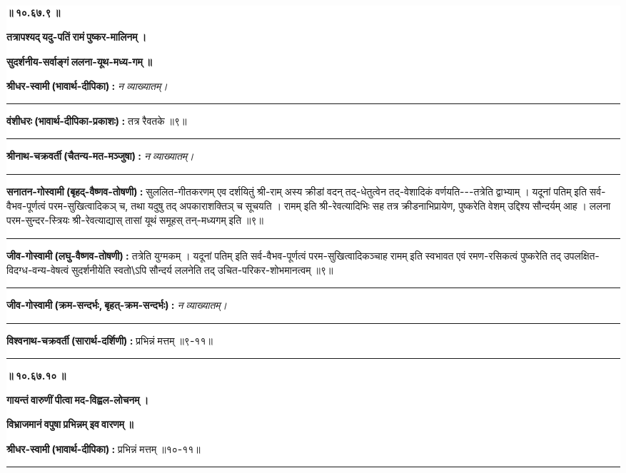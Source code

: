
**॥ १०.६७.९ ॥**

**तत्रापश्यद् यदु-पतिं रामं पुष्कर-मालिनम् ।**

**सुदर्शनीय-सर्वाङ्गं ललना-यूथ-मध्य-गम् ॥**

**श्रीधर-स्वामी (भावार्थ-दीपिका) :** *न व्याख्यातम्।*


______


**वंशीधरः (भावार्थ-दीपिका-प्रकाशः) :** तत्र रैवतके ॥९॥


______


**श्रीनाथ-चक्रवर्ती (चैतन्य-मत-मञ्जुषा) :** *न व्याख्यातम्।*


______


**सनातन-गोस्वामी (बृहद्-वैष्णव-तोषणी) :** सुललित-गीतकरणम् एव दर्शयितुं श्री-राम् अस्य क्रीडां वदन् तद्-धेतुत्वेन तद्-वेशादिकं वर्णयति---तत्रेति द्वाभ्याम् । यदूनां पतिम् इति सर्व-वैभव-पूर्णत्वं परम-सुखित्वादिकञ् च, तथा यदुषु तद् अपकाराशक्तिञ् च सूचयति । रामम् इति श्री-रेवत्यादिभिः सह तत्र क्रीडनाभिप्रायेण, पुष्करेति वेशम् उद्दिश्य सौन्दर्यम् आह । ललना परम-सुन्दर-स्त्रियः श्री-रेवत्याद्यास् तासां यूथं समूहस् तन्-मध्यगम् इति ॥९॥


______


**जीव-गोस्वामी (लघु-वैष्णव-तोषणी) :** तत्रेति युग्मकम् । यदूनां पतिम् इति सर्व-वैभव-पूर्णत्वं परम-सुखित्वादिकञ्चाह रामम् इति स्वभावत एवं रमण-रसिकत्वं पुष्करेति तद् उपलक्षित-विदग्ध-वन्य-वेषत्वं सुदर्शनीयेति स्वतो\ऽपि सौन्दर्य ललनेति तद् उचित-परिकर-शोभमानत्वम् ॥९॥


______


**जीव-गोस्वामी (क्रम-सन्दर्भः, बृहत्-क्रम-सन्दर्भः) :** *न व्याख्यातम्।*


______


**विश्वनाथ-चक्रवर्ती (सारार्थ-दर्शिणी) :** प्रभिन्नं मत्तम् ॥९-११॥


______


**॥ १०.६७.१० ॥**

**गायन्तं वारुणीं पीत्वा मद-विह्वल-लोचनम् ।**

**विभ्राजमानं वपुषा प्रभिन्नम् इव वारणम् ॥**

**श्रीधर-स्वामी (भावार्थ-दीपिका) :** प्रभिन्नं मत्तम् ॥१०-११॥


______

